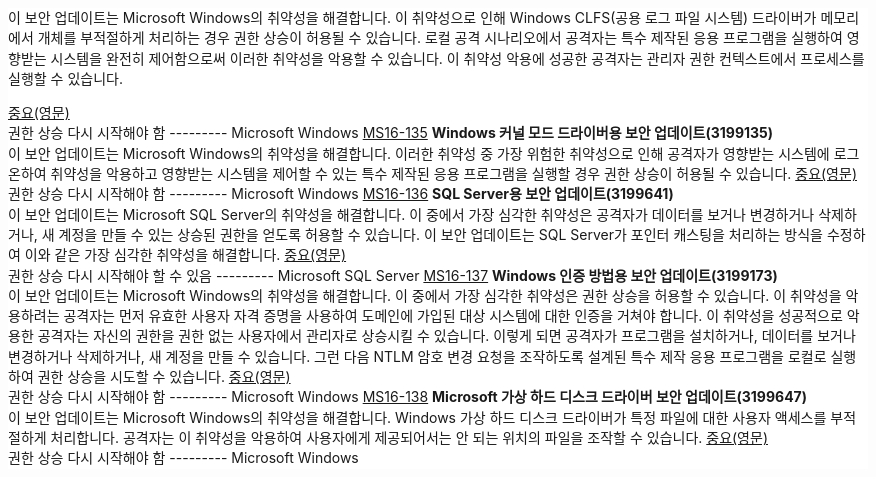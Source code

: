 </strong>이 보안 업데이트는 Microsoft Windows의 취약성을 해결합니다. 이 취약성으로 인해 Windows CLFS(공용 로그 파일 시스템) 드라이버가 메모리에서 개체를 부적절하게 처리하는 경우 권한 상승이 허용될 수 있습니다. 로컬 공격 시나리오에서 공격자는 특수 제작된 응용 프로그램을 실행하여 영향받는 시스템을 완전히 제어함으로써 이러한 취약성을 악용할 수 있습니다. 이 취약성 악용에 성공한 공격자는 관리자 권한 컨텍스트에서 프로세스를 실행할 수 있습니다.</td>
<td style="border:1px solid black;"><a href="http://go.microsoft.com/fwlink/?linkid=21140">중요(영문)</a> <br />
권한 상승</td>
<td style="border:1px solid black;">다시 시작해야 함</td>
<td style="border:1px solid black;">---------</td>
<td style="border:1px solid black;">Microsoft Windows</td>
</tr>
<tr class="even">
<td style="border:1px solid black;"><a href="https://go.microsoft.com/fwlink/?linkid=830428">MS16-135</a></td>
<td style="border:1px solid black;"><strong>Windows 커널 모드 드라이버용 보안 업데이트(3199135)<br />
</strong>이 보안 업데이트는 Microsoft Windows의 취약성을 해결합니다. 이러한 취약성 중 가장 위험한 취약성으로 인해 공격자가 영향받는 시스템에 로그온하여 취약성을 악용하고 영향받는 시스템을 제어할 수 있는 특수 제작된 응용 프로그램을 실행할 경우 권한 상승이 허용될 수 있습니다.</td>
<td style="border:1px solid black;"><a href="http://go.microsoft.com/fwlink/?linkid=21140">중요(영문)</a> <br />
권한 상승</td>
<td style="border:1px solid black;">다시 시작해야 함</td>
<td style="border:1px solid black;">---------</td>
<td style="border:1px solid black;">Microsoft Windows</td>
</tr>
<tr class="odd">
<td style="border:1px solid black;"><a href="https://go.microsoft.com/fwlink/?linkid=830963">MS16-136</a></td>
<td style="border:1px solid black;"><strong>SQL Server용 보안 업데이트(3199641)<br />
</strong>이 보안 업데이트는 Microsoft SQL Server의 취약성을 해결합니다. 이 중에서 가장 심각한 취약성은 공격자가 데이터를 보거나 변경하거나 삭제하거나, 새 계정을 만들 수 있는 상승된 권한을 얻도록 허용할 수 있습니다. 이 보안 업데이트는 SQL Server가 포인터 캐스팅을 처리하는 방식을 수정하여 이와 같은 가장 심각한 취약성을 해결합니다.</td>
<td style="border:1px solid black;"><a href="http://go.microsoft.com/fwlink/?linkid=21140">중요(영문)</a> <br />
권한 상승</td>
<td style="border:1px solid black;">다시 시작해야 할 수 있음</td>
<td style="border:1px solid black;">---------</td>
<td style="border:1px solid black;">Microsoft SQL Server</td>
</tr>
<tr class="even">
<td style="border:1px solid black;"><a href="https://go.microsoft.com/fwlink/?linkid=833192">MS16-137</a></td>
<td style="border:1px solid black;"><strong>Windows 인증 방법용 보안 업데이트(3199173)<br />
</strong>이 보안 업데이트는 Microsoft Windows의 취약성을 해결합니다. 이 중에서 가장 심각한 취약성은 권한 상승을 허용할 수 있습니다. 이 취약성을 악용하려는 공격자는 먼저 유효한 사용자 자격 증명을 사용하여 도메인에 가입된 대상 시스템에 대한 인증을 거쳐야 합니다. 이 취약성을 성공적으로 악용한 공격자는 자신의 권한을 권한 없는 사용자에서 관리자로 상승시킬 수 있습니다. 이렇게 되면 공격자가 프로그램을 설치하거나, 데이터를 보거나 변경하거나 삭제하거나, 새 계정을 만들 수 있습니다. 그런 다음 NTLM 암호 변경 요청을 조작하도록 설계된 특수 제작 응용 프로그램을 로컬로 실행하여 권한 상승을 시도할 수 있습니다.</td>
<td style="border:1px solid black;"><a href="http://go.microsoft.com/fwlink/?linkid=21140">중요(영문)</a> <br />
권한 상승</td>
<td style="border:1px solid black;">다시 시작해야 함</td>
<td style="border:1px solid black;">---------</td>
<td style="border:1px solid black;">Microsoft Windows</td>
</tr>
<tr class="odd">
<td style="border:1px solid black;"><a href="https://go.microsoft.com/fwlink/?linkid=830965">MS16-138</a></td>
<td style="border:1px solid black;"><strong>Microsoft 가상 하드 디스크 드라이버 보안 업데이트(3199647)<br />
</strong>이 보안 업데이트는 Microsoft Windows의 취약성을 해결합니다. Windows 가상 하드 디스크 드라이버가 특정 파일에 대한 사용자 액세스를 부적절하게 처리합니다. 공격자는 이 취약성을 악용하여 사용자에게 제공되어서는 안 되는 위치의 파일을 조작할 수 있습니다.</td>
<td style="border:1px solid black;"><a href="http://go.microsoft.com/fwlink/?linkid=21140">중요(영문)</a> <br />
권한 상승</td>
<td style="border:1px solid black;">다시 시작해야 함</td>
<td style="border:1px solid black;">---------</td>
<td style="border:1px solid black;">Microsoft Windows</td>